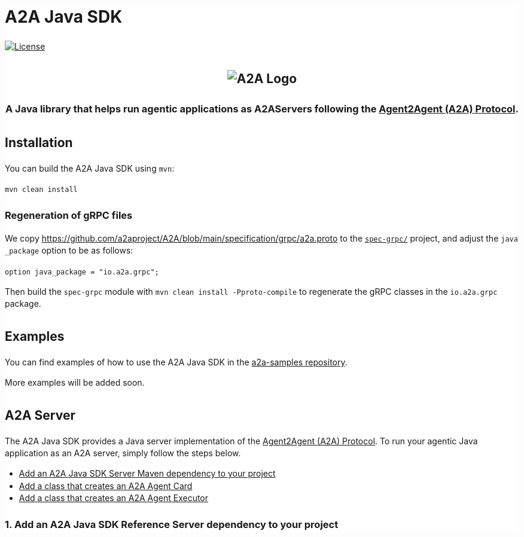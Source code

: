 # A2A Java SDK

[![License](https://img.shields.io/badge/License-Apache_2.0-blue.svg)](LICENSE)



<html>
   <h2 align="center">
   <img src="https://raw.githubusercontent.com/google-a2a/A2A/refs/heads/main/docs/assets/a2a-logo-black.svg" width="256" alt="A2A Logo"/>
   </h2>
   <h3 align="center">A Java library that helps run agentic applications as A2AServers following the <a href="https://google-a2a.github.io/A2A">Agent2Agent (A2A) Protocol</a>.</h3>
</html>

## Installation

You can build the A2A Java SDK using `mvn`:

```bash
mvn clean install
```

### Regeneration of gRPC files
We copy https://github.com/a2aproject/A2A/blob/main/specification/grpc/a2a.proto to the [`spec-grpc/`](./spec-grpc) project, and adjust the `java_package` option to be as follows:
```
option java_package = "io.a2a.grpc";
```
Then build the `spec-grpc` module with `mvn clean install -Pproto-compile` to regenerate the gRPC classes in the `io.a2a.grpc` package.

## Examples

You can find examples of how to use the A2A Java SDK in the [a2a-samples repository](https://github.com/a2aproject/a2a-samples/tree/main/samples/java/agents).

More examples will be added soon.

## A2A Server

The A2A Java SDK provides a Java server implementation of the [Agent2Agent (A2A) Protocol](https://google-a2a.github.io/A2A). To run your agentic Java application as an A2A server, simply follow the steps below.

- [Add an A2A Java SDK Server Maven dependency to your project](#1-add-an-a2a-java-sdk-server-maven-dependency-to-your-project)
- [Add a class that creates an A2A Agent Card](#2-add-a-class-that-creates-an-a2a-agent-card)
- [Add a class that creates an A2A Agent Executor](#3-add-a-class-that-creates-an-a2a-agent-executor)

### 1. Add an A2A Java SDK Reference Server dependency to your project
